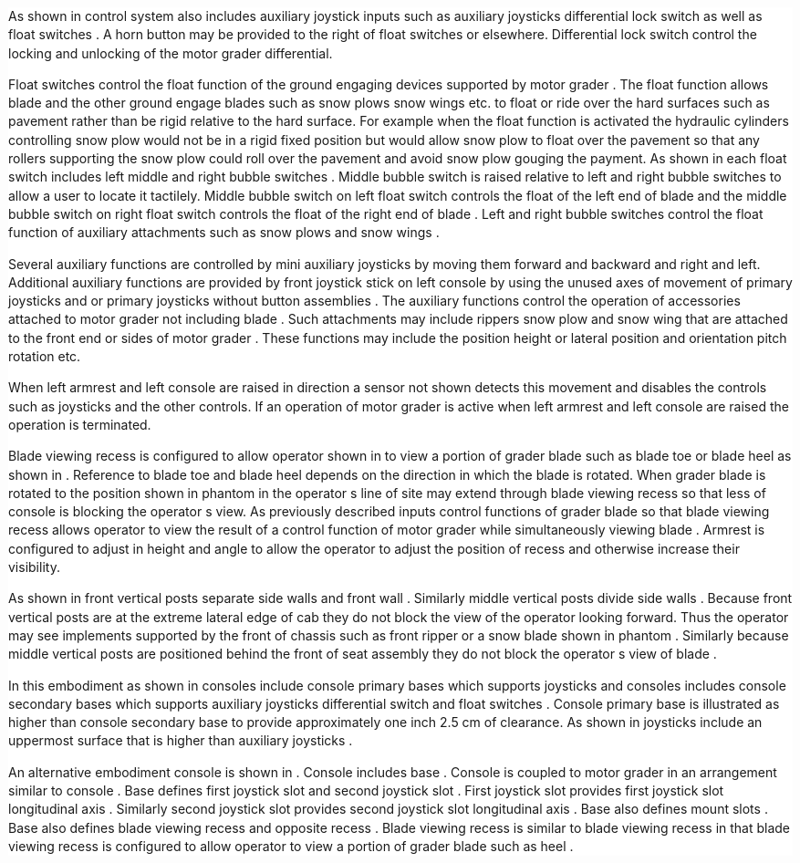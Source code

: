 As shown in control system also includes auxiliary joystick inputs such as auxiliary joysticks differential lock switch as well as float switches . A horn button may be provided to the right of float switches or elsewhere. Differential lock switch control the locking and unlocking of the motor grader differential.

Float switches control the float function of the ground engaging devices supported by motor grader . The float function allows blade and the other ground engage blades such as snow plows snow wings etc. to float or ride over the hard surfaces such as pavement rather than be rigid relative to the hard surface. For example when the float function is activated the hydraulic cylinders controlling snow plow would not be in a rigid fixed position but would allow snow plow to float over the pavement so that any rollers supporting the snow plow could roll over the pavement and avoid snow plow gouging the payment. As shown in each float switch includes left middle and right bubble switches . Middle bubble switch is raised relative to left and right bubble switches to allow a user to locate it tactilely. Middle bubble switch on left float switch controls the float of the left end of blade and the middle bubble switch on right float switch controls the float of the right end of blade . Left and right bubble switches control the float function of auxiliary attachments such as snow plows and snow wings .

Several auxiliary functions are controlled by mini auxiliary joysticks by moving them forward and backward and right and left. Additional auxiliary functions are provided by front joystick stick on left console by using the unused axes of movement of primary joysticks and or primary joysticks without button assemblies . The auxiliary functions control the operation of accessories attached to motor grader not including blade . Such attachments may include rippers snow plow and snow wing that are attached to the front end or sides of motor grader . These functions may include the position height or lateral position and orientation pitch rotation etc. 

When left armrest and left console are raised in direction a sensor not shown detects this movement and disables the controls such as joysticks and the other controls. If an operation of motor grader is active when left armrest and left console are raised the operation is terminated.

Blade viewing recess is configured to allow operator shown in to view a portion of grader blade such as blade toe or blade heel as shown in . Reference to blade toe and blade heel depends on the direction in which the blade is rotated. When grader blade is rotated to the position shown in phantom in the operator s line of site may extend through blade viewing recess so that less of console is blocking the operator s view. As previously described inputs control functions of grader blade so that blade viewing recess allows operator to view the result of a control function of motor grader while simultaneously viewing blade . Armrest is configured to adjust in height and angle to allow the operator to adjust the position of recess and otherwise increase their visibility.

As shown in front vertical posts separate side walls and front wall . Similarly middle vertical posts divide side walls . Because front vertical posts are at the extreme lateral edge of cab they do not block the view of the operator looking forward. Thus the operator may see implements supported by the front of chassis such as front ripper or a snow blade shown in phantom . Similarly because middle vertical posts are positioned behind the front of seat assembly they do not block the operator s view of blade .

In this embodiment as shown in consoles include console primary bases which supports joysticks and consoles includes console secondary bases which supports auxiliary joysticks differential switch and float switches . Console primary base is illustrated as higher than console secondary base to provide approximately one inch 2.5 cm of clearance. As shown in joysticks include an uppermost surface that is higher than auxiliary joysticks .

An alternative embodiment console is shown in . Console includes base . Console is coupled to motor grader in an arrangement similar to console . Base defines first joystick slot and second joystick slot . First joystick slot provides first joystick slot longitudinal axis . Similarly second joystick slot provides second joystick slot longitudinal axis . Base also defines mount slots . Base also defines blade viewing recess and opposite recess . Blade viewing recess is similar to blade viewing recess in that blade viewing recess is configured to allow operator to view a portion of grader blade such as heel .

